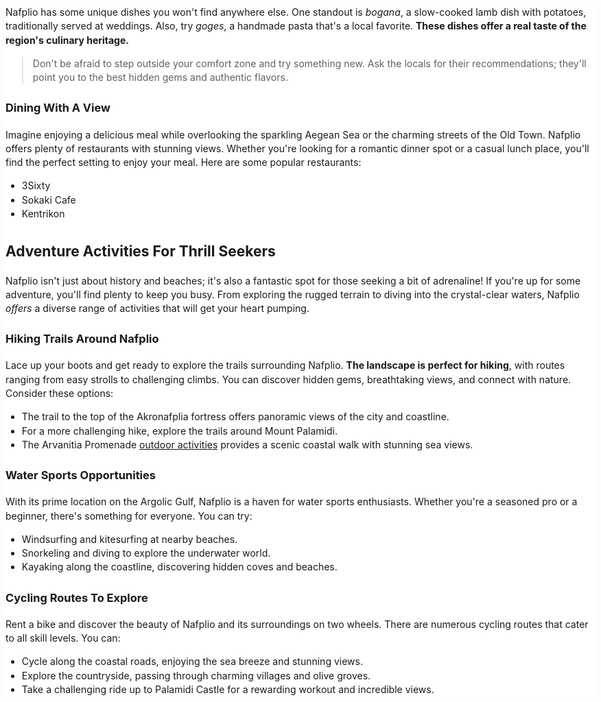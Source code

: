 Nafplio has some unique dishes you won't find anywhere else. One standout is _bogana_, a slow-cooked lamb dish with potatoes, traditionally served at weddings. Also, try _goges_, a handmade pasta that's a local favorite. **These dishes offer a real taste of the region's culinary heritage.**

> Don't be afraid to step outside your comfort zone and try something new. Ask the locals for their recommendations; they'll point you to the best hidden gems and authentic flavors.

### Dining With A View

Imagine enjoying a delicious meal while overlooking the sparkling Aegean Sea or the charming streets of the Old Town. Nafplio offers plenty of restaurants with stunning views. Whether you're looking for a romantic dinner spot or a casual lunch place, you'll find the perfect setting to enjoy your meal. Here are some popular restaurants:

*   3Sixty
*   Sokaki Cafe
*   Kentrikon

## Adventure Activities For Thrill Seekers

Nafplio isn't just about history and beaches; it's also a fantastic spot for those seeking a bit of adrenaline! If you're up for some adventure, you'll find plenty to keep you busy. From exploring the rugged terrain to diving into the crystal-clear waters, Nafplio _offers_ a diverse range of activities that will get your heart pumping.

### Hiking Trails Around Nafplio

Lace up your boots and get ready to explore the trails surrounding Nafplio. **The landscape is perfect for hiking**, with routes ranging from easy strolls to challenging climbs. You can discover hidden gems, breathtaking views, and connect with nature. Consider these options:

*   The trail to the top of the Akronafplia fortress offers panoramic views of the city and coastline.
*   For a more challenging hike, explore the trails around Mount Palamidi.
*   The Arvanitia Promenade [outdoor activities](https://www.tripadvisor.com/Attractions-g319780-Activities-c61-Nafplio_Argolis_Region_Peloponnese.html) provides a scenic coastal walk with stunning sea views.

### Water Sports Opportunities

With its prime location on the Argolic Gulf, Nafplio is a haven for water sports enthusiasts. Whether you're a seasoned pro or a beginner, there's something for everyone. You can try:

*   Windsurfing and kitesurfing at nearby beaches.
*   Snorkeling and diving to explore the underwater world.
*   Kayaking along the coastline, discovering hidden coves and beaches.

### Cycling Routes To Explore

Rent a bike and discover the beauty of Nafplio and its surroundings on two wheels. There are numerous cycling routes that cater to all skill levels. You can:

*   Cycle along the coastal roads, enjoying the sea breeze and stunning views.
*   Explore the countryside, passing through charming villages and olive groves.
*   Take a challenging ride up to Palamidi Castle for a rewarding workout and incredible views.
